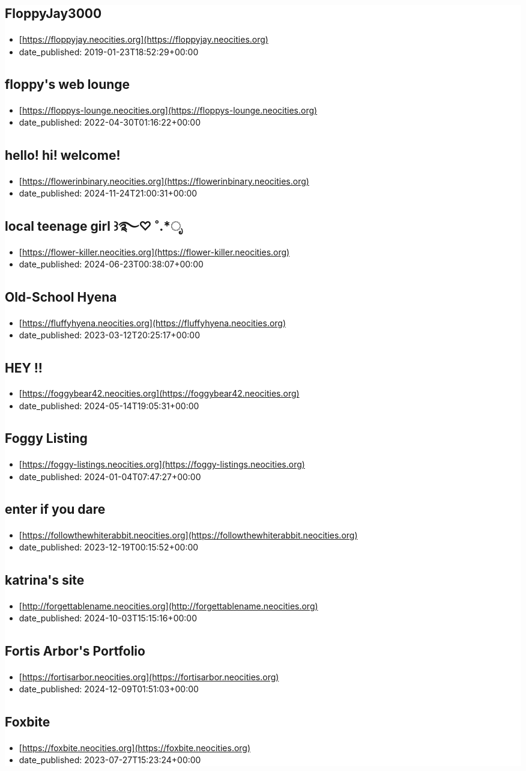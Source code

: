  ## FloppyJay3000
 - [https://floppyjay.neocities.org](https://floppyjay.neocities.org)
 - date_published: 2019-01-23T18:52:29+00:00

 ## floppy's web lounge
 - [https://floppys-lounge.neocities.org](https://floppys-lounge.neocities.org)
 - date_published: 2022-04-30T01:16:22+00:00

 ## hello! hi! welcome!
 - [https://flowerinbinary.neocities.org](https://flowerinbinary.neocities.org)
 - date_published: 2024-11-24T21:00:31+00:00

 ## local teenage girl ꒱࿐♡ ˚.*ೃ
 - [https://flower-killer.neocities.org](https://flower-killer.neocities.org)
 - date_published: 2024-06-23T00:38:07+00:00

 ## Old-School Hyena
 - [https://fluffyhyena.neocities.org](https://fluffyhyena.neocities.org)
 - date_published: 2023-03-12T20:25:17+00:00

 ## HEY !!
 - [https://foggybear42.neocities.org](https://foggybear42.neocities.org)
 - date_published: 2024-05-14T19:05:31+00:00

 ## Foggy Listing
 - [https://foggy-listings.neocities.org](https://foggy-listings.neocities.org)
 - date_published: 2024-01-04T07:47:27+00:00

 ## enter if you dare
 - [https://followthewhiterabbit.neocities.org](https://followthewhiterabbit.neocities.org)
 - date_published: 2023-12-19T00:15:52+00:00

 ## katrina's site
 - [http://forgettablename.neocities.org](http://forgettablename.neocities.org)
 - date_published: 2024-10-03T15:15:16+00:00

 ## Fortis Arbor's Portfolio
 - [https://fortisarbor.neocities.org](https://fortisarbor.neocities.org)
 - date_published: 2024-12-09T01:51:03+00:00

 ## Foxbite
 - [https://foxbite.neocities.org](https://foxbite.neocities.org)
 - date_published: 2023-07-27T15:23:24+00:00
